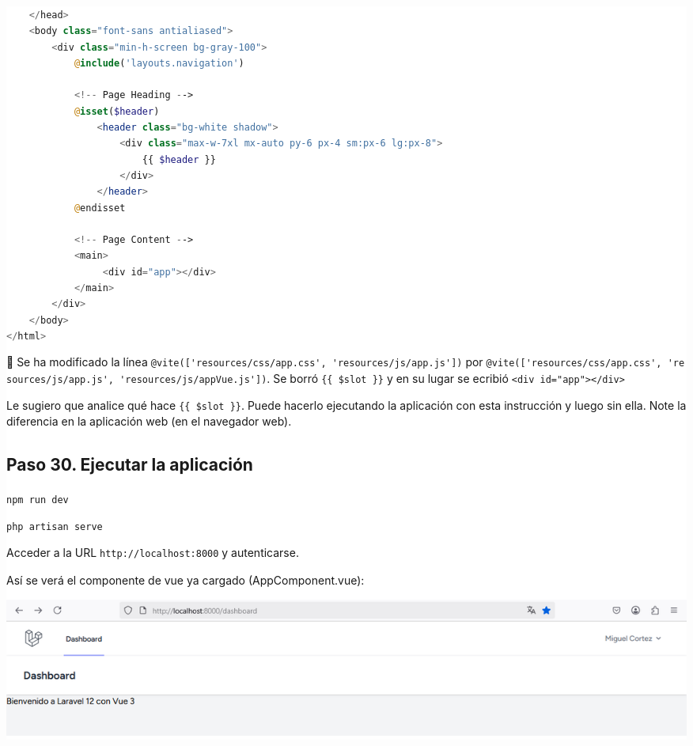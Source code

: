 ```php
    </head>
    <body class="font-sans antialiased">
        <div class="min-h-screen bg-gray-100">
            @include('layouts.navigation')

            <!-- Page Heading -->
            @isset($header)
                <header class="bg-white shadow">
                    <div class="max-w-7xl mx-auto py-6 px-4 sm:px-6 lg:px-8">
                        {{ $header }}
                    </div>
                </header>
            @endisset

            <!-- Page Content -->
            <main>
                 <div id="app"></div>
            </main>
        </div>
    </body>
</html>
```
:green_book: Se ha modificado la línea `@vite(['resources/css/app.css', 'resources/js/app.js'])` por  `@vite(['resources/css/app.css', 'resources/js/app.js', 'resources/js/appVue.js'])`. Se borró `{{ $slot }}` y en su lugar se ecribió `<div id="app"></div>`  

Le sugiero que analice qué hace `{{ $slot }}`. Puede hacerlo ejecutando la aplicación con esta instrucción y luego sin ella. Note la diferencia en la aplicación web (en el navegador web).  


## Paso 30. Ejecutar la aplicación

```
npm run dev
```
```
php artisan serve
```

Acceder a la URL `http://localhost:8000` y autenticarse.

Así se verá el componente de vue ya cargado (AppComponent.vue):  

![image](./img/app_component_vue.png)  
